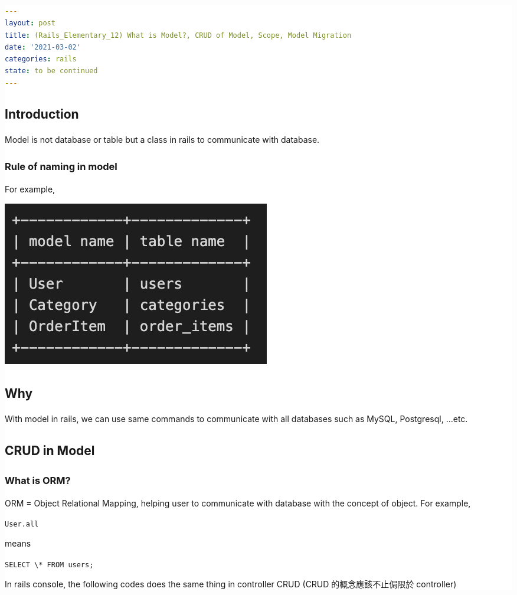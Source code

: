 ```yaml
---
layout: post
title: (Rails_Elementary_12) What is Model?, CRUD of Model, Scope, Model Migration
date: '2021-03-02'
categories: rails
state: to be continued
---
```


## Introduction

Model is not database or table but a class in rails to communicate with database.

### Rule of naming in model

For example,

<img src="/assets/img/rule_of_naming_model.png" alt="rule_of_naming_model">

## Why

With model in rails, we can use same commands to communicate with all databases such as MySQL, Postgresql, …etc.

## CRUD in Model

### What is ORM?

ORM = Object Relational Mapping, helping user to communicate with database with the concept of object. For example,
```
User.all
```
means
```
SELECT \* FROM users;
```
In rails console, the following codes does the same thing in controller CRUD (CRUD 的概念應該不止侷限於 controller)

